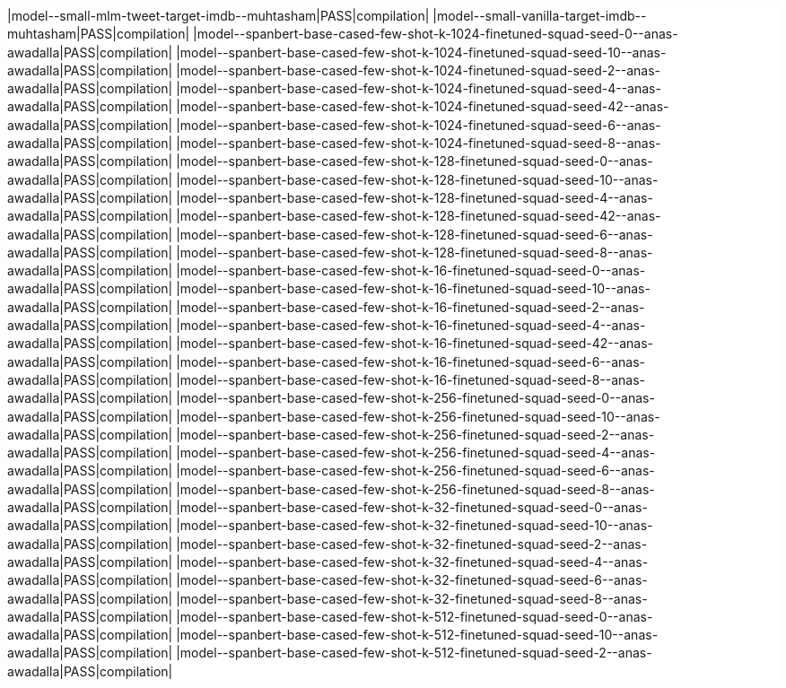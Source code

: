|model--small-mlm-tweet-target-imdb--muhtasham|PASS|compilation|
|model--small-vanilla-target-imdb--muhtasham|PASS|compilation|
|model--spanbert-base-cased-few-shot-k-1024-finetuned-squad-seed-0--anas-awadalla|PASS|compilation|
|model--spanbert-base-cased-few-shot-k-1024-finetuned-squad-seed-10--anas-awadalla|PASS|compilation|
|model--spanbert-base-cased-few-shot-k-1024-finetuned-squad-seed-2--anas-awadalla|PASS|compilation|
|model--spanbert-base-cased-few-shot-k-1024-finetuned-squad-seed-4--anas-awadalla|PASS|compilation|
|model--spanbert-base-cased-few-shot-k-1024-finetuned-squad-seed-42--anas-awadalla|PASS|compilation|
|model--spanbert-base-cased-few-shot-k-1024-finetuned-squad-seed-6--anas-awadalla|PASS|compilation|
|model--spanbert-base-cased-few-shot-k-1024-finetuned-squad-seed-8--anas-awadalla|PASS|compilation|
|model--spanbert-base-cased-few-shot-k-128-finetuned-squad-seed-0--anas-awadalla|PASS|compilation|
|model--spanbert-base-cased-few-shot-k-128-finetuned-squad-seed-10--anas-awadalla|PASS|compilation|
|model--spanbert-base-cased-few-shot-k-128-finetuned-squad-seed-4--anas-awadalla|PASS|compilation|
|model--spanbert-base-cased-few-shot-k-128-finetuned-squad-seed-42--anas-awadalla|PASS|compilation|
|model--spanbert-base-cased-few-shot-k-128-finetuned-squad-seed-6--anas-awadalla|PASS|compilation|
|model--spanbert-base-cased-few-shot-k-128-finetuned-squad-seed-8--anas-awadalla|PASS|compilation|
|model--spanbert-base-cased-few-shot-k-16-finetuned-squad-seed-0--anas-awadalla|PASS|compilation|
|model--spanbert-base-cased-few-shot-k-16-finetuned-squad-seed-10--anas-awadalla|PASS|compilation|
|model--spanbert-base-cased-few-shot-k-16-finetuned-squad-seed-2--anas-awadalla|PASS|compilation|
|model--spanbert-base-cased-few-shot-k-16-finetuned-squad-seed-4--anas-awadalla|PASS|compilation|
|model--spanbert-base-cased-few-shot-k-16-finetuned-squad-seed-42--anas-awadalla|PASS|compilation|
|model--spanbert-base-cased-few-shot-k-16-finetuned-squad-seed-6--anas-awadalla|PASS|compilation|
|model--spanbert-base-cased-few-shot-k-16-finetuned-squad-seed-8--anas-awadalla|PASS|compilation|
|model--spanbert-base-cased-few-shot-k-256-finetuned-squad-seed-0--anas-awadalla|PASS|compilation|
|model--spanbert-base-cased-few-shot-k-256-finetuned-squad-seed-10--anas-awadalla|PASS|compilation|
|model--spanbert-base-cased-few-shot-k-256-finetuned-squad-seed-2--anas-awadalla|PASS|compilation|
|model--spanbert-base-cased-few-shot-k-256-finetuned-squad-seed-4--anas-awadalla|PASS|compilation|
|model--spanbert-base-cased-few-shot-k-256-finetuned-squad-seed-6--anas-awadalla|PASS|compilation|
|model--spanbert-base-cased-few-shot-k-256-finetuned-squad-seed-8--anas-awadalla|PASS|compilation|
|model--spanbert-base-cased-few-shot-k-32-finetuned-squad-seed-0--anas-awadalla|PASS|compilation|
|model--spanbert-base-cased-few-shot-k-32-finetuned-squad-seed-10--anas-awadalla|PASS|compilation|
|model--spanbert-base-cased-few-shot-k-32-finetuned-squad-seed-2--anas-awadalla|PASS|compilation|
|model--spanbert-base-cased-few-shot-k-32-finetuned-squad-seed-4--anas-awadalla|PASS|compilation|
|model--spanbert-base-cased-few-shot-k-32-finetuned-squad-seed-6--anas-awadalla|PASS|compilation|
|model--spanbert-base-cased-few-shot-k-32-finetuned-squad-seed-8--anas-awadalla|PASS|compilation|
|model--spanbert-base-cased-few-shot-k-512-finetuned-squad-seed-0--anas-awadalla|PASS|compilation|
|model--spanbert-base-cased-few-shot-k-512-finetuned-squad-seed-10--anas-awadalla|PASS|compilation|
|model--spanbert-base-cased-few-shot-k-512-finetuned-squad-seed-2--anas-awadalla|PASS|compilation|